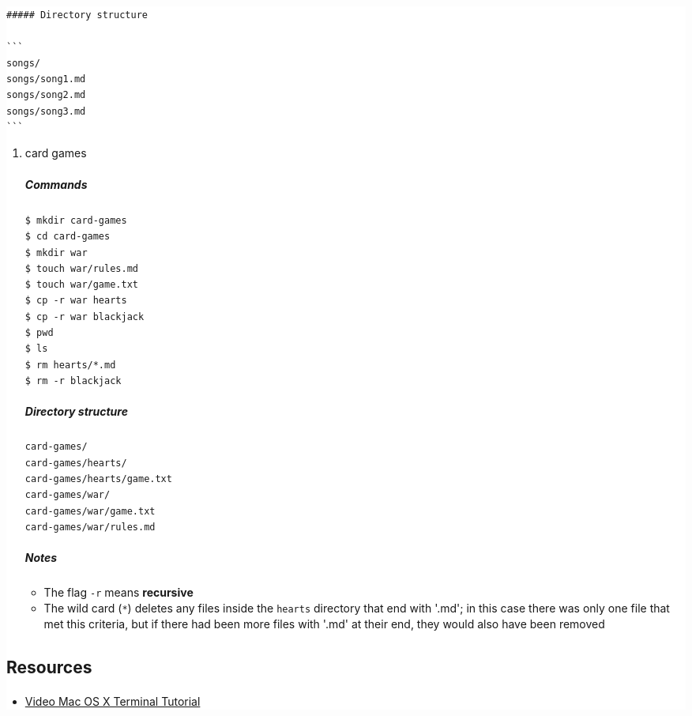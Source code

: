     ##### Directory structure

    ```
    songs/
    songs/song1.md
    songs/song2.md
    songs/song3.md
    ```

1. card games

    ##### Commands

    ```
    $ mkdir card-games
    $ cd card-games
    $ mkdir war
    $ touch war/rules.md
    $ touch war/game.txt
    $ cp -r war hearts
    $ cp -r war blackjack
    $ pwd
    $ ls
    $ rm hearts/*.md
    $ rm -r blackjack
    ```

    ##### Directory structure

    ```
    card-games/
    card-games/hearts/
    card-games/hearts/game.txt
    card-games/war/
    card-games/war/game.txt
    card-games/war/rules.md
    ```

    ##### Notes

    * The flag `-r` means __recursive__
    * The wild card (`*`) deletes any files inside the `hearts` directory that end with '.md'; in this case there was only one file that met this criteria, but if there had been more files with '.md' at their end, they would also have been removed
    
## Resources

* [Video Mac OS X Terminal Tutorial](https://www.youtube.com/watch?v=IGmfU6QU5dI)
